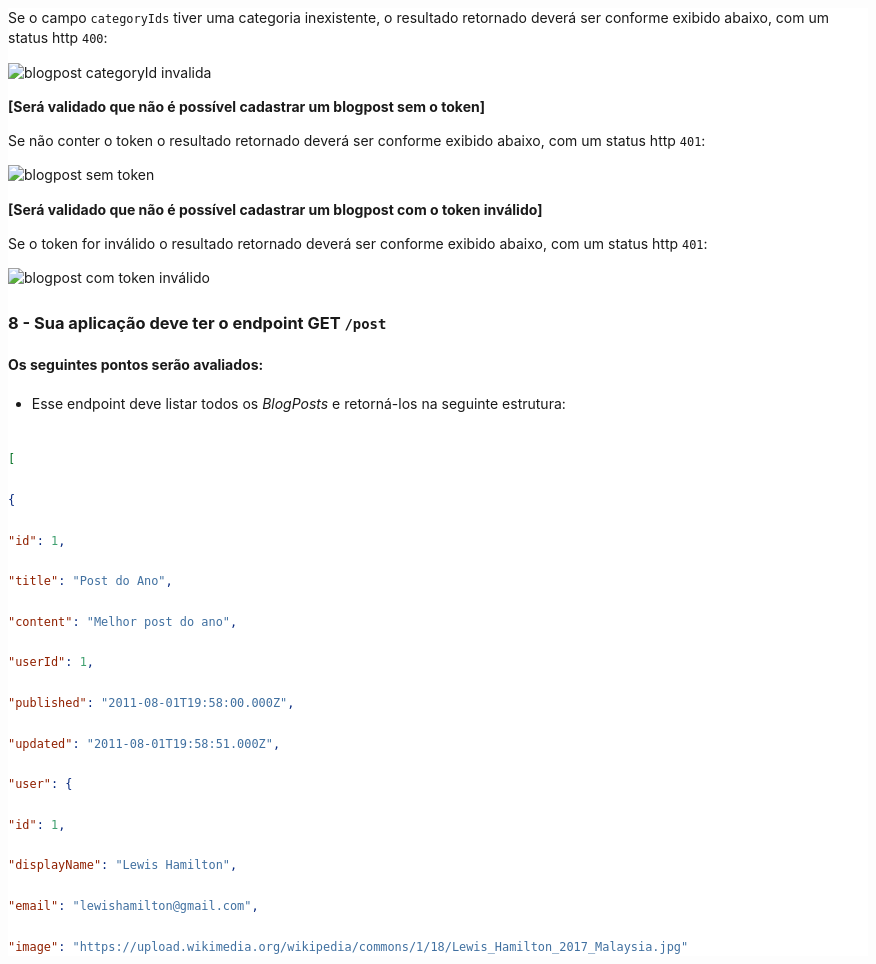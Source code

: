   

Se o campo `categoryIds` tiver uma categoria inexistente, o resultado retornado deverá ser conforme exibido abaixo, com um status http `400`:

  

![blogpost categoryId invalida](./public/cadastrarpostcomcategoryidinvalida.png)

  
  

**[Será validado que não é possível cadastrar um blogpost sem o token]**

  

Se não conter o token o resultado retornado deverá ser conforme exibido abaixo, com um status http `401`:

  

![blogpost sem token ](./public/criarpostsemtoken.png)

  

**[Será validado que não é possível cadastrar um blogpost com o token inválido]**

  

Se o token for inválido o resultado retornado deverá ser conforme exibido abaixo, com um status http `401`:

  

![blogpost com token inválido](./public/criarposttokeninvalido.png)

  

### 8 - Sua aplicação deve ter o endpoint GET `/post`

  

#### Os seguintes pontos serão avaliados:

  

- Esse endpoint deve listar todos os _BlogPosts_ e retorná-los na seguinte estrutura:

  

```json

[

{

"id": 1,

"title": "Post do Ano",

"content": "Melhor post do ano",

"userId": 1,

"published": "2011-08-01T19:58:00.000Z",

"updated": "2011-08-01T19:58:51.000Z",

"user": {

"id": 1,

"displayName": "Lewis Hamilton",

"email": "lewishamilton@gmail.com",

"image": "https://upload.wikimedia.org/wikipedia/commons/1/18/Lewis_Hamilton_2017_Malaysia.jpg"
```